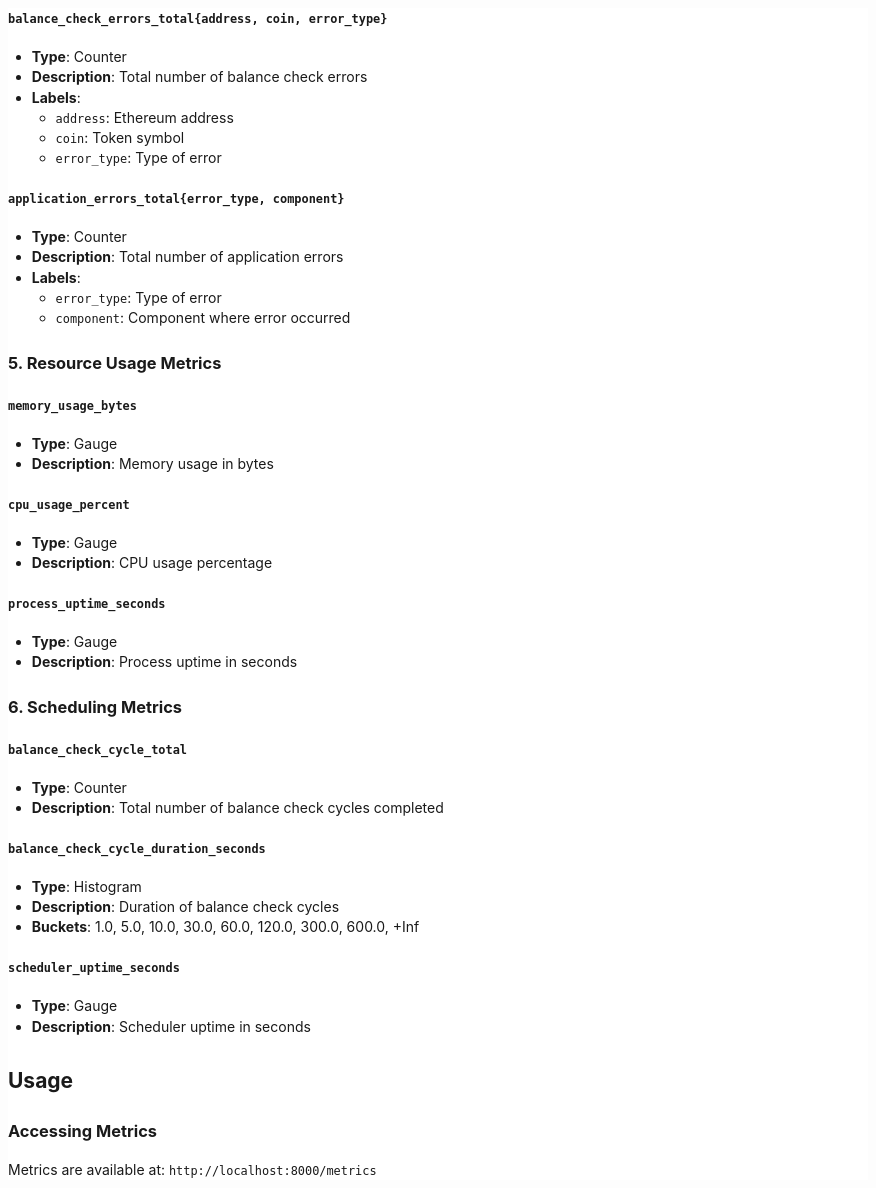 #### `balance_check_errors_total{address, coin, error_type}`
- **Type**: Counter
- **Description**: Total number of balance check errors
- **Labels**: 
  - `address`: Ethereum address
  - `coin`: Token symbol
  - `error_type`: Type of error

#### `application_errors_total{error_type, component}`
- **Type**: Counter
- **Description**: Total number of application errors
- **Labels**: 
  - `error_type`: Type of error
  - `component`: Component where error occurred

### 5. Resource Usage Metrics

#### `memory_usage_bytes`
- **Type**: Gauge
- **Description**: Memory usage in bytes

#### `cpu_usage_percent`
- **Type**: Gauge
- **Description**: CPU usage percentage

#### `process_uptime_seconds`
- **Type**: Gauge
- **Description**: Process uptime in seconds

### 6. Scheduling Metrics

#### `balance_check_cycle_total`
- **Type**: Counter
- **Description**: Total number of balance check cycles completed

#### `balance_check_cycle_duration_seconds`
- **Type**: Histogram
- **Description**: Duration of balance check cycles
- **Buckets**: 1.0, 5.0, 10.0, 30.0, 60.0, 120.0, 300.0, 600.0, +Inf

#### `scheduler_uptime_seconds`
- **Type**: Gauge
- **Description**: Scheduler uptime in seconds

## Usage

### Accessing Metrics

Metrics are available at: `http://localhost:8000/metrics`
